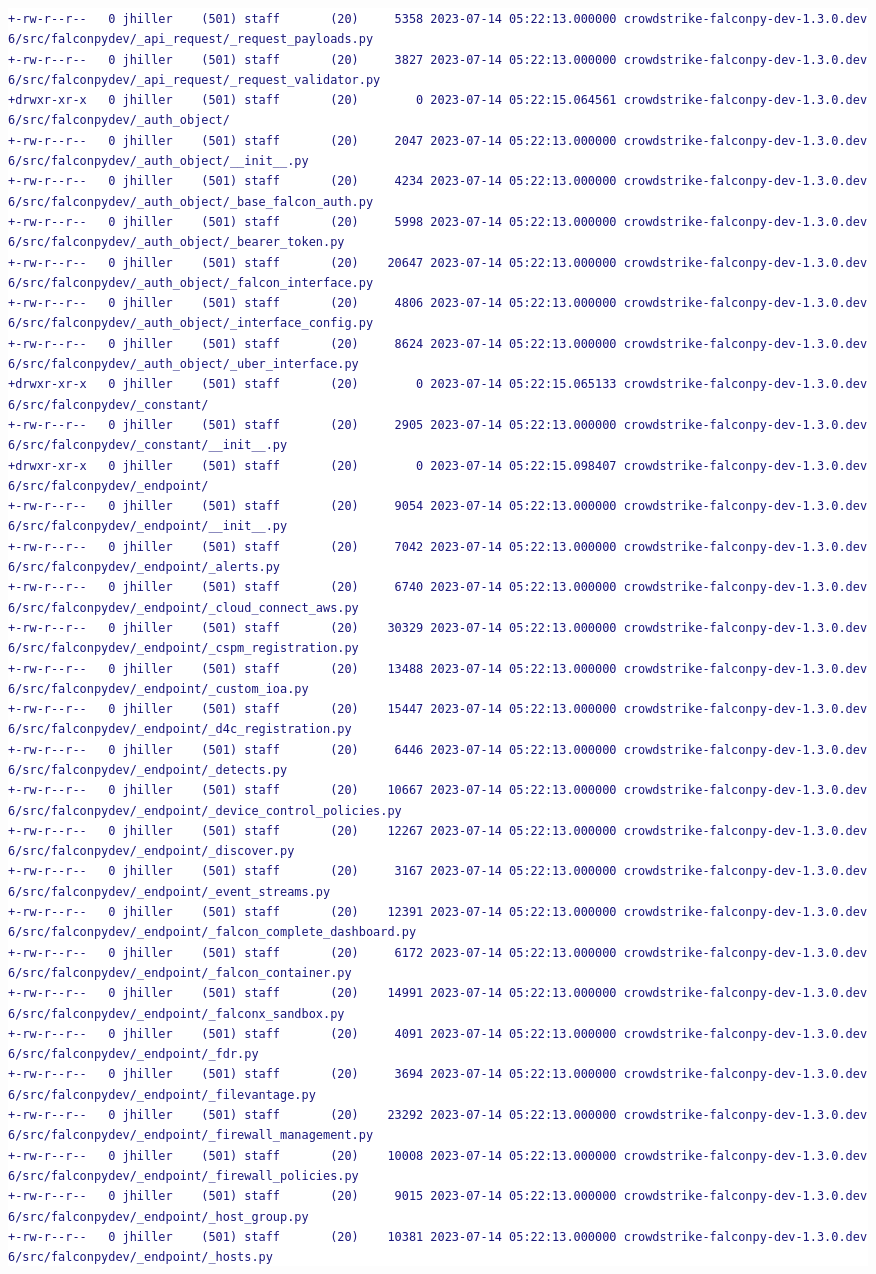 ```diff
+-rw-r--r--   0 jhiller    (501) staff       (20)     5358 2023-07-14 05:22:13.000000 crowdstrike-falconpy-dev-1.3.0.dev6/src/falconpydev/_api_request/_request_payloads.py
+-rw-r--r--   0 jhiller    (501) staff       (20)     3827 2023-07-14 05:22:13.000000 crowdstrike-falconpy-dev-1.3.0.dev6/src/falconpydev/_api_request/_request_validator.py
+drwxr-xr-x   0 jhiller    (501) staff       (20)        0 2023-07-14 05:22:15.064561 crowdstrike-falconpy-dev-1.3.0.dev6/src/falconpydev/_auth_object/
+-rw-r--r--   0 jhiller    (501) staff       (20)     2047 2023-07-14 05:22:13.000000 crowdstrike-falconpy-dev-1.3.0.dev6/src/falconpydev/_auth_object/__init__.py
+-rw-r--r--   0 jhiller    (501) staff       (20)     4234 2023-07-14 05:22:13.000000 crowdstrike-falconpy-dev-1.3.0.dev6/src/falconpydev/_auth_object/_base_falcon_auth.py
+-rw-r--r--   0 jhiller    (501) staff       (20)     5998 2023-07-14 05:22:13.000000 crowdstrike-falconpy-dev-1.3.0.dev6/src/falconpydev/_auth_object/_bearer_token.py
+-rw-r--r--   0 jhiller    (501) staff       (20)    20647 2023-07-14 05:22:13.000000 crowdstrike-falconpy-dev-1.3.0.dev6/src/falconpydev/_auth_object/_falcon_interface.py
+-rw-r--r--   0 jhiller    (501) staff       (20)     4806 2023-07-14 05:22:13.000000 crowdstrike-falconpy-dev-1.3.0.dev6/src/falconpydev/_auth_object/_interface_config.py
+-rw-r--r--   0 jhiller    (501) staff       (20)     8624 2023-07-14 05:22:13.000000 crowdstrike-falconpy-dev-1.3.0.dev6/src/falconpydev/_auth_object/_uber_interface.py
+drwxr-xr-x   0 jhiller    (501) staff       (20)        0 2023-07-14 05:22:15.065133 crowdstrike-falconpy-dev-1.3.0.dev6/src/falconpydev/_constant/
+-rw-r--r--   0 jhiller    (501) staff       (20)     2905 2023-07-14 05:22:13.000000 crowdstrike-falconpy-dev-1.3.0.dev6/src/falconpydev/_constant/__init__.py
+drwxr-xr-x   0 jhiller    (501) staff       (20)        0 2023-07-14 05:22:15.098407 crowdstrike-falconpy-dev-1.3.0.dev6/src/falconpydev/_endpoint/
+-rw-r--r--   0 jhiller    (501) staff       (20)     9054 2023-07-14 05:22:13.000000 crowdstrike-falconpy-dev-1.3.0.dev6/src/falconpydev/_endpoint/__init__.py
+-rw-r--r--   0 jhiller    (501) staff       (20)     7042 2023-07-14 05:22:13.000000 crowdstrike-falconpy-dev-1.3.0.dev6/src/falconpydev/_endpoint/_alerts.py
+-rw-r--r--   0 jhiller    (501) staff       (20)     6740 2023-07-14 05:22:13.000000 crowdstrike-falconpy-dev-1.3.0.dev6/src/falconpydev/_endpoint/_cloud_connect_aws.py
+-rw-r--r--   0 jhiller    (501) staff       (20)    30329 2023-07-14 05:22:13.000000 crowdstrike-falconpy-dev-1.3.0.dev6/src/falconpydev/_endpoint/_cspm_registration.py
+-rw-r--r--   0 jhiller    (501) staff       (20)    13488 2023-07-14 05:22:13.000000 crowdstrike-falconpy-dev-1.3.0.dev6/src/falconpydev/_endpoint/_custom_ioa.py
+-rw-r--r--   0 jhiller    (501) staff       (20)    15447 2023-07-14 05:22:13.000000 crowdstrike-falconpy-dev-1.3.0.dev6/src/falconpydev/_endpoint/_d4c_registration.py
+-rw-r--r--   0 jhiller    (501) staff       (20)     6446 2023-07-14 05:22:13.000000 crowdstrike-falconpy-dev-1.3.0.dev6/src/falconpydev/_endpoint/_detects.py
+-rw-r--r--   0 jhiller    (501) staff       (20)    10667 2023-07-14 05:22:13.000000 crowdstrike-falconpy-dev-1.3.0.dev6/src/falconpydev/_endpoint/_device_control_policies.py
+-rw-r--r--   0 jhiller    (501) staff       (20)    12267 2023-07-14 05:22:13.000000 crowdstrike-falconpy-dev-1.3.0.dev6/src/falconpydev/_endpoint/_discover.py
+-rw-r--r--   0 jhiller    (501) staff       (20)     3167 2023-07-14 05:22:13.000000 crowdstrike-falconpy-dev-1.3.0.dev6/src/falconpydev/_endpoint/_event_streams.py
+-rw-r--r--   0 jhiller    (501) staff       (20)    12391 2023-07-14 05:22:13.000000 crowdstrike-falconpy-dev-1.3.0.dev6/src/falconpydev/_endpoint/_falcon_complete_dashboard.py
+-rw-r--r--   0 jhiller    (501) staff       (20)     6172 2023-07-14 05:22:13.000000 crowdstrike-falconpy-dev-1.3.0.dev6/src/falconpydev/_endpoint/_falcon_container.py
+-rw-r--r--   0 jhiller    (501) staff       (20)    14991 2023-07-14 05:22:13.000000 crowdstrike-falconpy-dev-1.3.0.dev6/src/falconpydev/_endpoint/_falconx_sandbox.py
+-rw-r--r--   0 jhiller    (501) staff       (20)     4091 2023-07-14 05:22:13.000000 crowdstrike-falconpy-dev-1.3.0.dev6/src/falconpydev/_endpoint/_fdr.py
+-rw-r--r--   0 jhiller    (501) staff       (20)     3694 2023-07-14 05:22:13.000000 crowdstrike-falconpy-dev-1.3.0.dev6/src/falconpydev/_endpoint/_filevantage.py
+-rw-r--r--   0 jhiller    (501) staff       (20)    23292 2023-07-14 05:22:13.000000 crowdstrike-falconpy-dev-1.3.0.dev6/src/falconpydev/_endpoint/_firewall_management.py
+-rw-r--r--   0 jhiller    (501) staff       (20)    10008 2023-07-14 05:22:13.000000 crowdstrike-falconpy-dev-1.3.0.dev6/src/falconpydev/_endpoint/_firewall_policies.py
+-rw-r--r--   0 jhiller    (501) staff       (20)     9015 2023-07-14 05:22:13.000000 crowdstrike-falconpy-dev-1.3.0.dev6/src/falconpydev/_endpoint/_host_group.py
+-rw-r--r--   0 jhiller    (501) staff       (20)    10381 2023-07-14 05:22:13.000000 crowdstrike-falconpy-dev-1.3.0.dev6/src/falconpydev/_endpoint/_hosts.py
```